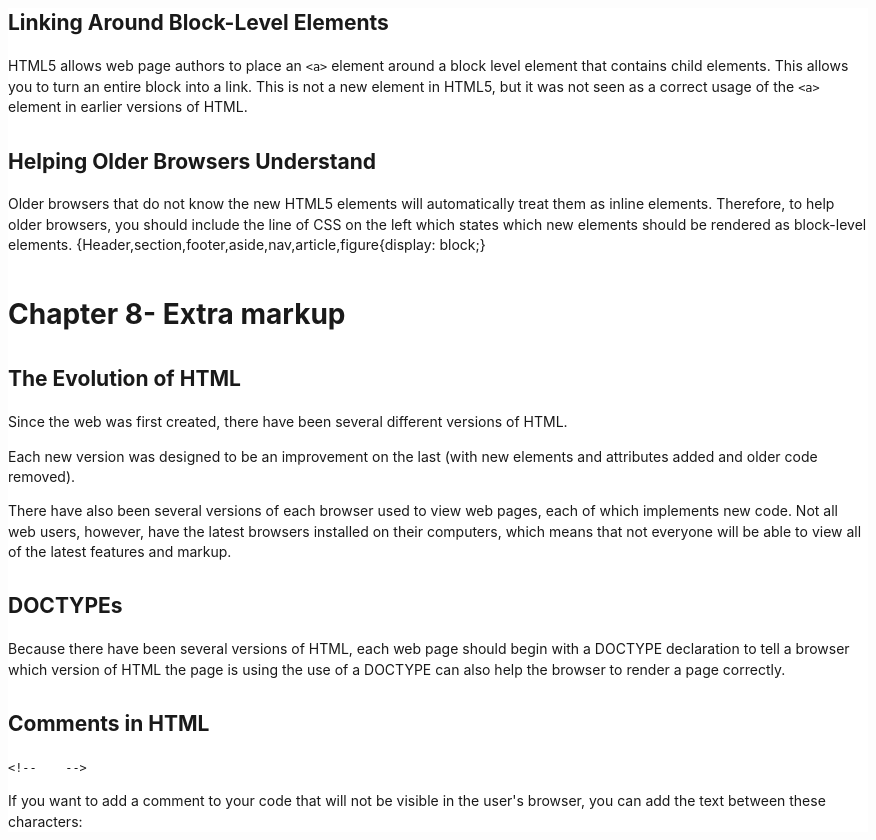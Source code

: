 ## Linking Around Block-Level Elements

HTML5 allows web page authors
to place an `<a>` element around a block level element that contains child elements. This allows you to turn an entire block into a link.
This is not a new element in
HTML5, but it was not seen as a
correct usage of the `<a>` element in earlier versions of HTML.

## Helping Older Browsers Understand

Older browsers that do not
know the new HTML5 elements
will automatically treat them as inline elements. Therefore, to help older browsers, you should include the line of CSS on the left which states which new elements should be rendered as block-level elements.
{Header,section,footer,aside,nav,article,figure{display: block;}


 # Chapter 8- Extra markup

 ## The Evolution of HTML
Since the web was first created, there have been several different versions of HTML.

Each new version was designed
to be an improvement on the
last (with new elements and
attributes added and older code
removed).

There have also been several
versions of each browser used to view web pages, each of which implements new code. Not all web users, however, have the latest browsers installed on their computers, which means
that not everyone will be able to view all of the latest features and markup.

## DOCTYPEs

Because there have been
several versions of HTML, each
web page should begin with a
DOCTYPE declaration to tell a
browser which version of HTML
the page is using the use of a DOCTYPE can also help the browser to render a page correctly.


## Comments in HTML

`<!--    -->`

If you want to add a comment
to your code that will not be
visible in the user's browser, you can add the text between these characters:
